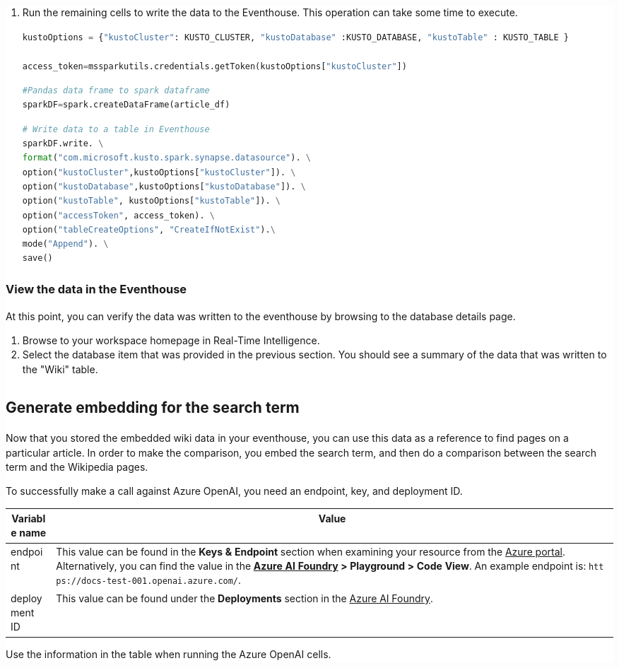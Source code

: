 1. Run the remaining cells to write the data to the Eventhouse. This operation can take some time to execute.

    ```python
    kustoOptions = {"kustoCluster": KUSTO_CLUSTER, "kustoDatabase" :KUSTO_DATABASE, "kustoTable" : KUSTO_TABLE }
    
    access_token=mssparkutils.credentials.getToken(kustoOptions["kustoCluster"])
    ```

    ```python
    #Pandas data frame to spark dataframe
    sparkDF=spark.createDataFrame(article_df)
    ```

    ```python
    # Write data to a table in Eventhouse
    sparkDF.write. \
    format("com.microsoft.kusto.spark.synapse.datasource"). \
    option("kustoCluster",kustoOptions["kustoCluster"]). \
    option("kustoDatabase",kustoOptions["kustoDatabase"]). \
    option("kustoTable", kustoOptions["kustoTable"]). \
    option("accessToken", access_token). \
    option("tableCreateOptions", "CreateIfNotExist").\
    mode("Append"). \
    save()
    ```

### View the data in the Eventhouse

At this point, you can verify the data was written to the eventhouse by browsing to the database details page.

1. Browse to your workspace homepage in Real-Time Intelligence.
1. Select the database item that was provided in the previous section. You should see a summary of the data that was written to the "Wiki" table.

## Generate embedding for the search term

Now that you stored the embedded wiki data in your eventhouse, you can use this data as a reference to find pages on a particular article. In order to make the comparison, you embed the search term, and then do a comparison between the search term and the Wikipedia pages.

To successfully make a call against Azure OpenAI, you need an endpoint, key, and deployment ID.

| Variable name | Value |
|---|---|
| endpoint |This value can be found in the **Keys & Endpoint** section when examining your resource from the [Azure portal](https://ms.portal.azure.com/). Alternatively, you can find the value in the **[Azure AI Foundry](https://oai.azure.com/) > Playground > Code View**. An example endpoint is: `https://docs-test-001.openai.azure.com/`. |
| deployment ID | This value can be found under the **Deployments** section in the [Azure AI Foundry](https://oai.azure.com/). |

Use the information in the table when running the Azure OpenAI cells.
